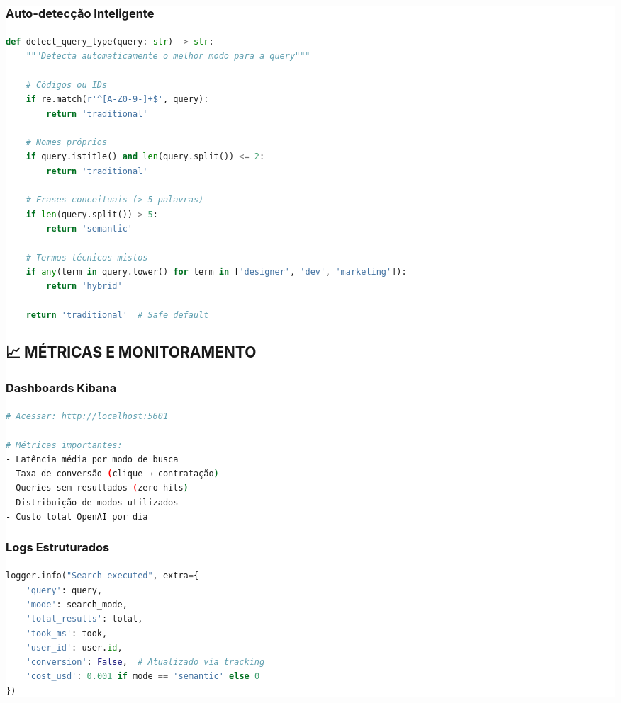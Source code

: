 ```python
```

### **Auto-detecção Inteligente**

```python
def detect_query_type(query: str) -> str:
    """Detecta automaticamente o melhor modo para a query"""
    
    # Códigos ou IDs
    if re.match(r'^[A-Z0-9-]+$', query):
        return 'traditional'
    
    # Nomes próprios
    if query.istitle() and len(query.split()) <= 2:
        return 'traditional'
    
    # Frases conceituais (> 5 palavras)
    if len(query.split()) > 5:
        return 'semantic'
    
    # Termos técnicos mistos
    if any(term in query.lower() for term in ['designer', 'dev', 'marketing']):
        return 'hybrid'
    
    return 'traditional'  # Safe default
```

## 📈 **MÉTRICAS E MONITORAMENTO**

### **Dashboards Kibana**

```bash
# Acessar: http://localhost:5601

# Métricas importantes:
- Latência média por modo de busca
- Taxa de conversão (clique → contratação) 
- Queries sem resultados (zero hits)
- Distribuição de modos utilizados
- Custo total OpenAI por dia
```

### **Logs Estruturados**

```python
logger.info("Search executed", extra={
    'query': query,
    'mode': search_mode,
    'total_results': total,
    'took_ms': took,
    'user_id': user.id,
    'conversion': False,  # Atualizado via tracking
    'cost_usd': 0.001 if mode == 'semantic' else 0
})
```
